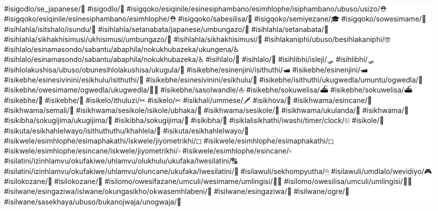 #isigodlo/se_japanese/🏯
#isigodlo/🏰
#isigqoko/esiqinile/esinesiphambano/esimhlophe/isiphambano/ubuso/usizo/⛑
#isigqoko/esiqinile/esinesiphambano/esimhlophe/⛑
#isigqoko/sabesilisa/🎩
#isigqoko/semiyezane/🎓
#isigqoko/sowesimame/👒
#isihlahla/isitshalo/isundu/🌴
#isihlahla/setanabata/japanese/umbungazo/🎋
#isihlahla/setanabata/🎋
#isihlahla/sikhakhisimusi/ukhisimusi/umbungazo/🎄
#isihlahla/sikhakhisimusi/🎄
#isihlakaniphi/ubuso/besihlakaniphi/🤓
#isihlalo/esinamasondo/sabantu/abaphila/nokukhubazeka/ukungena/♿
#isihlalo/esinamasondo/sabantu/abaphila/nokukhubazeka/♿
#isihlalo/💺
#isihlalo/💺
#isihlibhi/isleji/🛷
#isihlibhi/🛷
#isihlolakushisa/ubuso/obunesihlolakushisa/ukugula/🤒
#isikebhe/esinenjini/isithuthi/🛥
#isikebhe/esinenjini/🛥
#isikebhe/esinesivinini/esikhulu/isithuthi/🚤
#isikebhe/esinesivinini/esikhulu/🚤
#isikebhe/isithuthi/ukugwedla/umuntu/ogwedla/🚣
#isikebhe/owesimame/ogwedla/ukugwedla/🚣‍♀
#isikebhe/sasolwandle/⛵
#isikebhe/sokuwelisa/⛴
#isikebhe/sokuwelisa/⛴
#isikebhe/🛶
#isikebhe/🛶
#isikelo/ithuluzi/✂
#isikelo/✂
#isikhali/ummese/🗡
#isikhova/🦉
#isikhwama/esincane/👜
#isikhwama/semali/👛
#isikhwama/sesikole/isikole/ubhaka/🎒
#isikhwama/sesikole/🎒
#isikhwama/ukulanda/🛄
#isikhwama/👝
#isikibha/sokugijima/ukugijima/🎽
#isikibha/sokugijima/🎽
#isikibha/👕
#isiklalisikhathi/iwashi/timer/clock/⏲
#isikole/🏫
#isikuta/esikhahlelwayo/isithuthuthu/khahlela/🛴
#isikuta/esikhahlelwayo/🛴
#isikwele/esimhlophe/esimaphakathi/iskwele/jiyometrikhi/◻
#isikwele/esimhlophe/esimaphakathi/◻
#isikwele/esimhlophe/esincane/iskwele/jiyometrikhi/▫
#isikwele/esimhlophe/esincane/▫
#isilatini/izinhlamvu/okufakiwe/uhlamvu/olukhulu/ukufaka/lwesilatini/🔠
#isilatini/izinhlamvu/okufakiwe/uhlamvu/oluncane/ukufaka/lwesilatini/🔡
#isilawuli/sekhompyutha/🖱
#isilawuli/umdlalo/wevidiyo/🎮
#isilokozane/🐛
#isilokozane/🐛
#isilomo/owesifazane/umculi/wesimame/umlingisi/👩‍🎤
#isilomo/owesilisa/umculi/umlingisi/👨‍🎤
#isilwane/esingaziwa/islwane/okungasikho/okwasemhlabeni/👾
#isilwane/esingaziwa/👾
#isilwane/ogre/👹
#isilwane/sasekhaya/ubuso/bukanojwaja/unogwaja/🐰